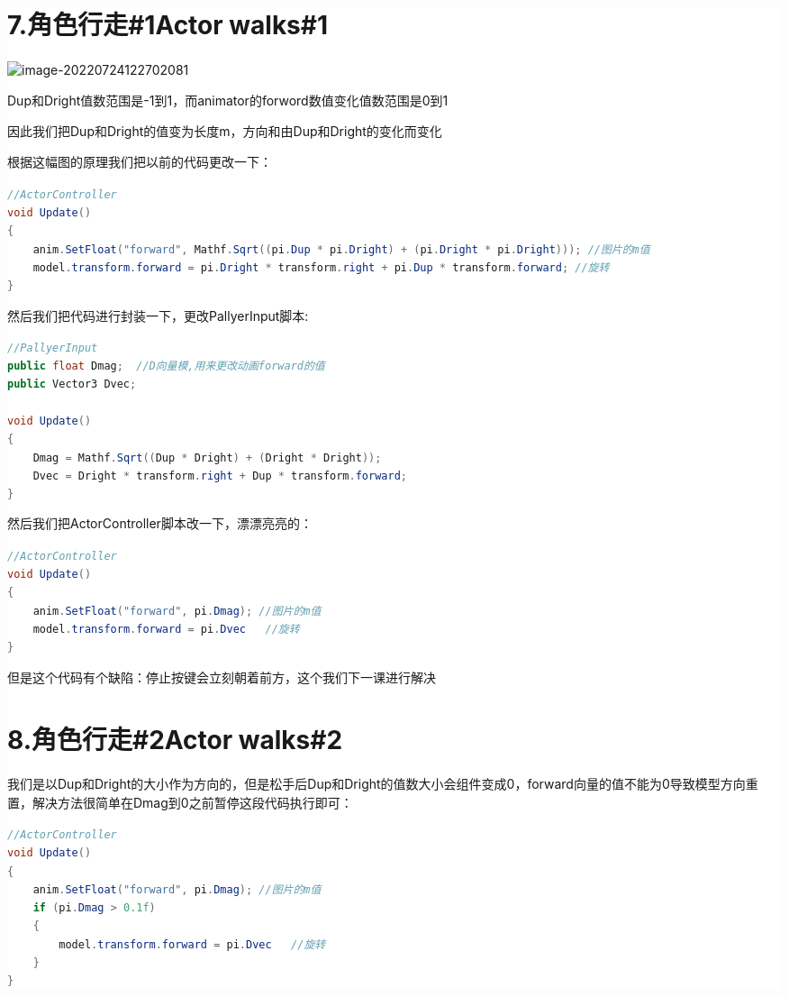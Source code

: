 # 7.角色行走#1Actor walks#1

![image-20220724122702081](https://wrxinyue.oss-cn-hongkong.aliyuncs.com/img/image-20220724122702081.png)

Dup和Dright值数范围是-1到1，而animator的forword数值变化值数范围是0到1

因此我们把Dup和Dright的值变为长度m，方向和由Dup和Dright的变化而变化

根据这幅图的原理我们把以前的代码更改一下：

~~~c#
//ActorController
void Update()
{
    anim.SetFloat("forward", Mathf.Sqrt((pi.Dup * pi.Dright) + (pi.Dright * pi.Dright))); //图片的m值
    model.transform.forward = pi.Dright * transform.right + pi.Dup * transform.forward;	//旋转
}
~~~

然后我们把代码进行封装一下，更改PallyerInput脚本:

~~~c#
//PallyerInput
public float Dmag;	//D向量模,用来更改动画forward的值
public Vector3 Dvec;

void Update()
{
    Dmag = Mathf.Sqrt((Dup * Dright) + (Dright * Dright));
    Dvec = Dright * transform.right + Dup * transform.forward;
}
~~~

然后我们把ActorController脚本改一下，漂漂亮亮的：

~~~c#
//ActorController
void Update()
{
    anim.SetFloat("forward", pi.Dmag); //图片的m值
    model.transform.forward = pi.Dvec	//旋转
}
~~~

但是这个代码有个缺陷：停止按键会立刻朝着前方，这个我们下一课进行解决

# 8.角色行走#2Actor walks#2

我们是以Dup和Dright的大小作为方向的，但是松手后Dup和Dright的值数大小会组件变成0，forward向量的值不能为0导致模型方向重置，解决方法很简单在Dmag到0之前暂停这段代码执行即可：

~~~c#
//ActorController
void Update()
{
    anim.SetFloat("forward", pi.Dmag); //图片的m值
    if (pi.Dmag > 0.1f)
    {
        model.transform.forward = pi.Dvec	//旋转
    }
}
~~~
